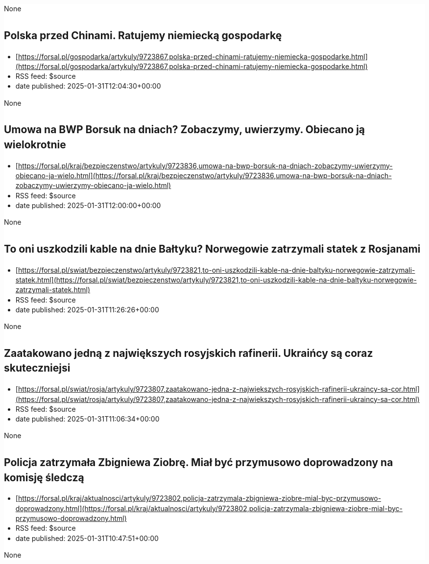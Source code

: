 None

## Polska przed Chinami. Ratujemy niemiecką gospodarkę
 - [https://forsal.pl/gospodarka/artykuly/9723867,polska-przed-chinami-ratujemy-niemiecka-gospodarke.html](https://forsal.pl/gospodarka/artykuly/9723867,polska-przed-chinami-ratujemy-niemiecka-gospodarke.html)
 - RSS feed: $source
 - date published: 2025-01-31T12:04:30+00:00

None

## Umowa na BWP Borsuk na dniach? Zobaczymy, uwierzymy. Obiecano ją wielokrotnie
 - [https://forsal.pl/kraj/bezpieczenstwo/artykuly/9723836,umowa-na-bwp-borsuk-na-dniach-zobaczymy-uwierzymy-obiecano-ja-wielo.html](https://forsal.pl/kraj/bezpieczenstwo/artykuly/9723836,umowa-na-bwp-borsuk-na-dniach-zobaczymy-uwierzymy-obiecano-ja-wielo.html)
 - RSS feed: $source
 - date published: 2025-01-31T12:00:00+00:00

None

## To oni uszkodzili kable na dnie Bałtyku? Norwegowie zatrzymali statek z Rosjanami
 - [https://forsal.pl/swiat/bezpieczenstwo/artykuly/9723821,to-oni-uszkodzili-kable-na-dnie-baltyku-norwegowie-zatrzymali-statek.html](https://forsal.pl/swiat/bezpieczenstwo/artykuly/9723821,to-oni-uszkodzili-kable-na-dnie-baltyku-norwegowie-zatrzymali-statek.html)
 - RSS feed: $source
 - date published: 2025-01-31T11:26:26+00:00

None

## Zaatakowano jedną z największych rosyjskich rafinerii. Ukraińcy są coraz skuteczniejsi
 - [https://forsal.pl/swiat/rosja/artykuly/9723807,zaatakowano-jedna-z-najwiekszych-rosyjskich-rafinerii-ukraincy-sa-cor.html](https://forsal.pl/swiat/rosja/artykuly/9723807,zaatakowano-jedna-z-najwiekszych-rosyjskich-rafinerii-ukraincy-sa-cor.html)
 - RSS feed: $source
 - date published: 2025-01-31T11:06:34+00:00

None

## Policja zatrzymała Zbigniewa Ziobrę. Miał być przymusowo doprowadzony na komisję śledczą
 - [https://forsal.pl/kraj/aktualnosci/artykuly/9723802,policja-zatrzymala-zbigniewa-ziobre-mial-byc-przymusowo-doprowadzony.html](https://forsal.pl/kraj/aktualnosci/artykuly/9723802,policja-zatrzymala-zbigniewa-ziobre-mial-byc-przymusowo-doprowadzony.html)
 - RSS feed: $source
 - date published: 2025-01-31T10:47:51+00:00

None
